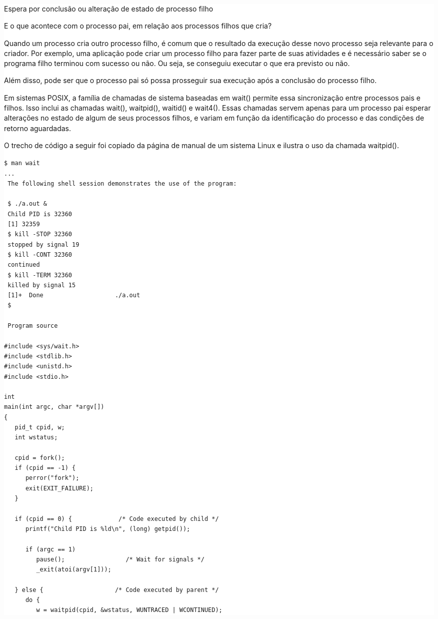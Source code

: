 Espera por conclusão ou alteração de estado de processo filho

E o que acontece com o processo pai, em relação aos processos filhos que cria?

Quando um processo cria outro processo filho, é comum que o resultado da execução desse novo processo seja relevante para o criador. Por exemplo, uma aplicação pode criar um processo filho para fazer parte de suas atividades e é necessário saber se o programa filho terminou com sucesso ou não. Ou seja, se conseguiu executar o que era previsto ou não.

Além disso, pode ser que o processo pai só possa prosseguir sua execução após a conclusão do processo filho. 

Em sistemas POSIX, a família de chamadas de sistema baseadas em wait() permite essa sincronização entre processos pais e filhos. Isso inclui as chamadas wait(), waitpid(), waitid() e wait4().  Essas chamadas servem apenas para um processo pai esperar alterações no estado de algum de seus processos filhos, e variam em função da identificação do processo e das condições de retorno aguardadas.

O trecho de código a seguir foi copiado da página de manual de um sistema Linux e ilustra o uso da chamada waitpid().

```
$ man wait
...  
 The following shell session demonstrates the use of the program:

 $ ./a.out &
 Child PID is 32360
 [1] 32359
 $ kill -STOP 32360
 stopped by signal 19
 $ kill -CONT 32360
 continued
 $ kill -TERM 32360
 killed by signal 15
 [1]+  Done                    ./a.out
 $

 Program source

#include <sys/wait.h>
#include <stdlib.h>
#include <unistd.h>
#include <stdio.h>

int
main(int argc, char *argv[])
{  
   pid_t cpid, w;
   int wstatus;
   
   cpid = fork();
   if (cpid == -1) {
      perror("fork");
      exit(EXIT_FAILURE);
   }
   
   if (cpid == 0) {             /* Code executed by child */
      printf("Child PID is %ld\n", (long) getpid());
      
      if (argc == 1)                 
         pause();                 /* Wait for signals */
         _exit(atoi(argv[1]));  
  
   } else {                    /* Code executed by parent */
      do { 
         w = waitpid(cpid, &wstatus, WUNTRACED | WCONTINUED);
```